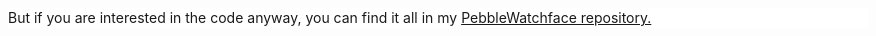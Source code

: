 But if you are interested in the code anyway, you can find it all in my [PebbleWatchface repository.][pebble-watchface-git]

[download-sdk]: http://developer.getpebble.com/sdk
[install]: http://developer.getpebble.com/sdk/install/linux/
[dev-connection]: http://developer.getpebble.com/guides/publishing-tools/developer-connection/
[emulator]: http://developer.getpebble.com/sdk/install/linux/#install-pebble-emulator-dependencies
[window-func]: http://developer.getpebble.com/docs/c/User_Interface/Window/#WindowHandlers
[sys-fonts]: http://developer.getpebble.com/guides/pebble-apps/display-and-animations/ux-fonts/#pebble-system-fonts
[gbitmap]: http://developer.getpebble.com/docs/c/Graphics/Graphics_Types/#GBitmap
[bitmaplayer]: http://developer.getpebble.com/docs/c/User_Interface/Layers/BitmapLayer/
[pebble-watchface-git]: https://github.com/ThePavolC/PebbleWatchface
[strftime]: http://www.cplusplus.com/reference/ctime/strftime/
